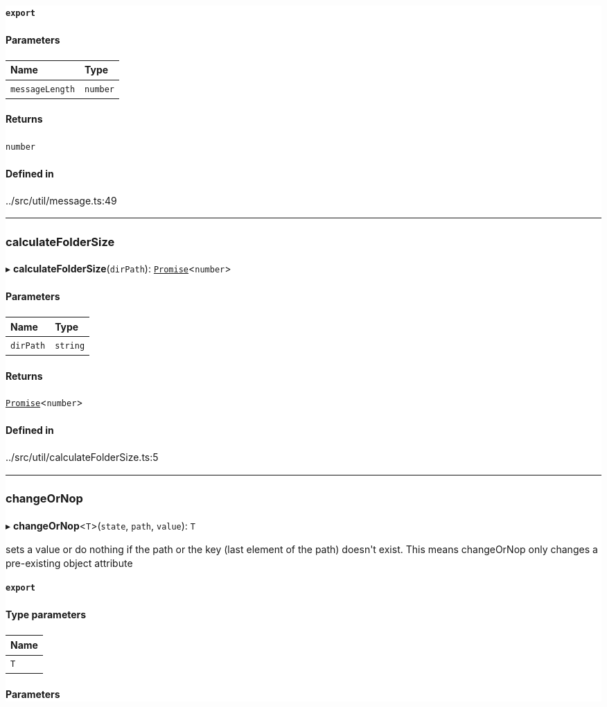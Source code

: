 **`export`**

#### Parameters

| Name | Type |
| :------ | :------ |
| `messageLength` | `number` |

#### Returns

`number`

#### Defined in

../src/util/message.ts:49

___

### calculateFolderSize

▸ **calculateFolderSize**(`dirPath`): [`Promise`](../classes/Promise.md)<`number`\>

#### Parameters

| Name | Type |
| :------ | :------ |
| `dirPath` | `string` |

#### Returns

[`Promise`](../classes/Promise.md)<`number`\>

#### Defined in

../src/util/calculateFolderSize.ts:5

___

### changeOrNop

▸ **changeOrNop**<`T`\>(`state`, `path`, `value`): `T`

sets a value or do nothing if the path or the key (last element of the path) doesn't exist.
This means changeOrNop only changes a pre-existing object attribute

**`export`**

#### Type parameters

| Name |
| :------ |
| `T` |

#### Parameters
